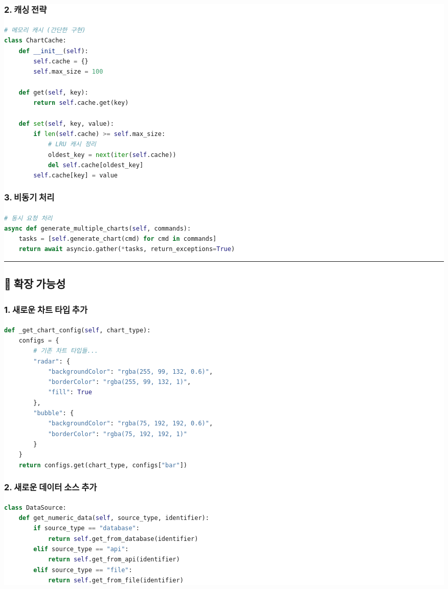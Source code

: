 ### 2. 캐싱 전략
```python
# 메모리 캐시 (간단한 구현)
class ChartCache:
    def __init__(self):
        self.cache = {}
        self.max_size = 100
    
    def get(self, key):
        return self.cache.get(key)
    
    def set(self, key, value):
        if len(self.cache) >= self.max_size:
            # LRU 캐시 정리
            oldest_key = next(iter(self.cache))
            del self.cache[oldest_key]
        self.cache[key] = value
```

### 3. 비동기 처리
```python
# 동시 요청 처리
async def generate_multiple_charts(self, commands):
    tasks = [self.generate_chart(cmd) for cmd in commands]
    return await asyncio.gather(*tasks, return_exceptions=True)
```

---

## 🔧 확장 가능성

### 1. 새로운 차트 타입 추가
```python
def _get_chart_config(self, chart_type):
    configs = {
        # 기존 차트 타입들...
        "radar": {
            "backgroundColor": "rgba(255, 99, 132, 0.6)",
            "borderColor": "rgba(255, 99, 132, 1)",
            "fill": True
        },
        "bubble": {
            "backgroundColor": "rgba(75, 192, 192, 0.6)",
            "borderColor": "rgba(75, 192, 192, 1)"
        }
    }
    return configs.get(chart_type, configs["bar"])
```

### 2. 새로운 데이터 소스 추가
```python
class DataSource:
    def get_numeric_data(self, source_type, identifier):
        if source_type == "database":
            return self.get_from_database(identifier)
        elif source_type == "api":
            return self.get_from_api(identifier)
        elif source_type == "file":
            return self.get_from_file(identifier)
```
